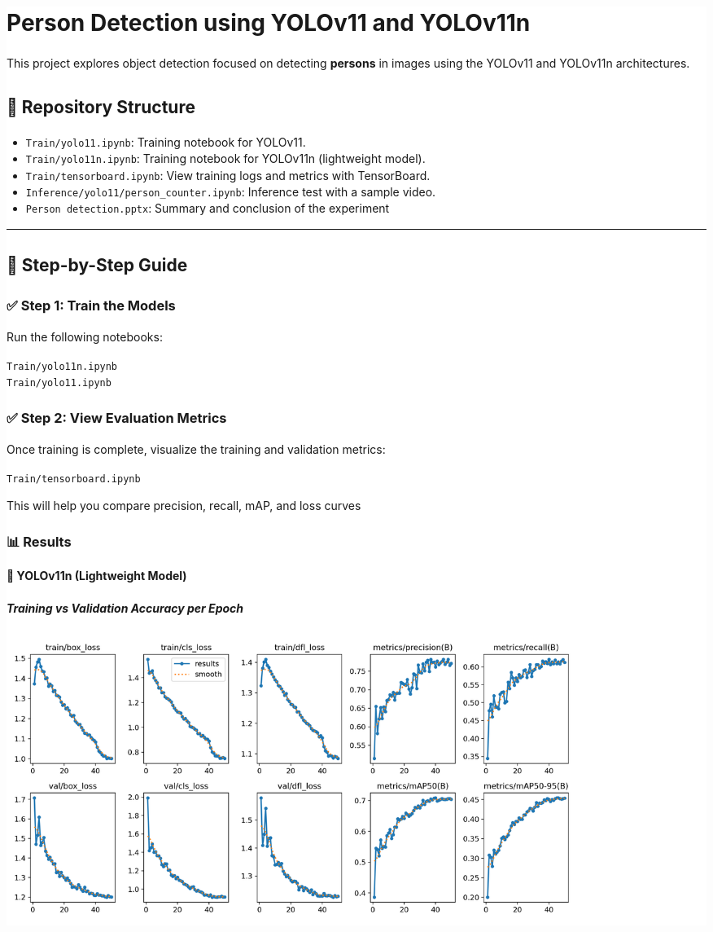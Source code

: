 # Person Detection using YOLOv11 and YOLOv11n

This project explores object detection focused on detecting **persons** in images using the YOLOv11 and YOLOv11n architectures.

## 📁 Repository Structure

- `Train/yolo11.ipynb`: Training notebook for YOLOv11.
- `Train/yolo11n.ipynb`: Training notebook for YOLOv11n (lightweight model).
- `Train/tensorboard.ipynb`: View training logs and metrics with TensorBoard.
- `Inference/yolo11/person_counter.ipynb`: Inference test with a sample video.
- `Person detection.pptx`: Summary and conclusion of the experiment

---

## 🔧 Step-by-Step Guide

### ✅ Step 1: Train the Models

Run the following notebooks:

```bash
Train/yolo11n.ipynb
Train/yolo11.ipynb
```

### ✅ Step 2: View Evaluation Metrics

Once training is complete, visualize the training and validation metrics:

```bash
Train/tensorboard.ipynb
```

This will help you compare precision, recall, mAP, and loss curves

### 📊 Results
#### 🧠 YOLOv11n (Lightweight Model)
##### Training vs Validation Accuracy per Epoch
<img src="./Train/runs/detect/person_detect_v1/results.png" alt="Confusion Matrix" width="700"/>
